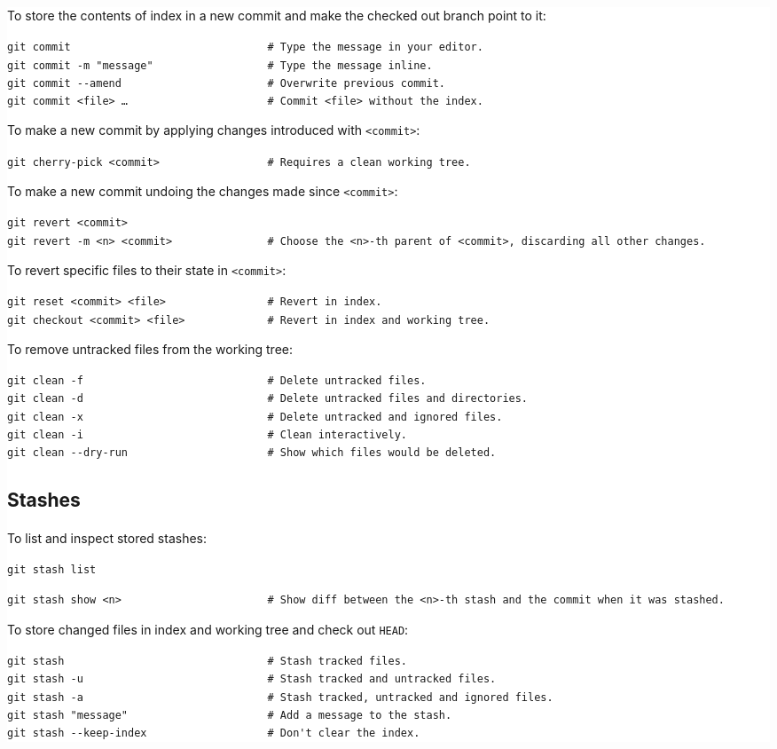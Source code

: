 To store the contents of index in a new commit and make the checked out branch point to it:

```
git commit                               # Type the message in your editor.
git commit -m "message"                  # Type the message inline.
git commit --amend                       # Overwrite previous commit.
git commit <file> …                      # Commit <file> without the index.
```

To make a new commit by applying changes introduced with `<commit>`:

```
git cherry-pick <commit>                 # Requires a clean working tree.
```

To make a new commit undoing the changes made since `<commit>`:

```
git revert <commit>
git revert -m <n> <commit>               # Choose the <n>-th parent of <commit>, discarding all other changes.
```

To revert specific files to their state in `<commit>`:

```
git reset <commit> <file>                # Revert in index.
git checkout <commit> <file>             # Revert in index and working tree.
```

To remove untracked files from the working tree:

```
git clean -f                             # Delete untracked files.
git clean -d                             # Delete untracked files and directories.
git clean -x                             # Delete untracked and ignored files.
git clean -i                             # Clean interactively.
git clean --dry-run                      # Show which files would be deleted.
```



Stashes
-------

To list and inspect stored stashes:

```
git stash list
```
```
git stash show <n>                       # Show diff between the <n>-th stash and the commit when it was stashed.
```

To store changed files in index and working tree and check out `HEAD`:

```
git stash                                # Stash tracked files.
git stash -u                             # Stash tracked and untracked files.
git stash -a                             # Stash tracked, untracked and ignored files.
git stash "message"                      # Add a message to the stash.
git stash --keep-index                   # Don't clear the index.
```
